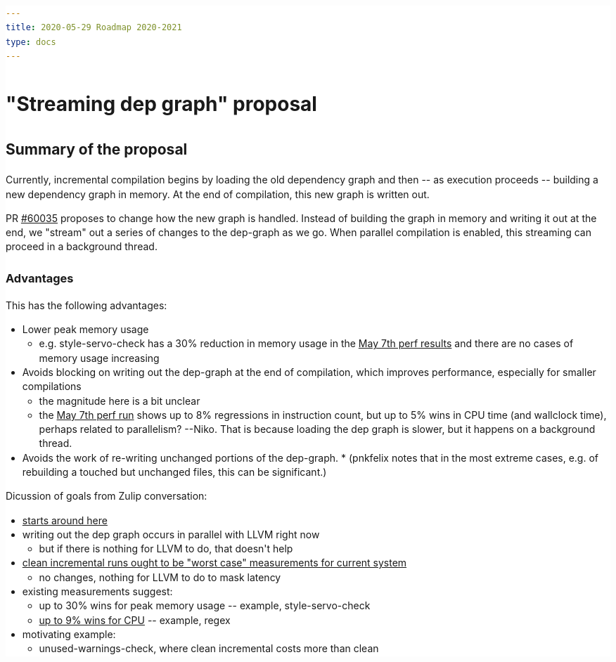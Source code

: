 ```yaml
---
title: 2020-05-29 Roadmap 2020-2021
type: docs
---
```


# "Streaming dep graph" proposal

## Summary of the proposal

Currently, incremental compilation begins by loading the old dependency graph and then -- as execution proceeds -- building a new dependency graph in memory. At the end of compilation, this new graph is written out.

PR [#60035] proposes to change how the new graph is handled. Instead of building the graph in memory and writing it out at the end, we "stream" out a series of changes to the dep-graph as we go. When parallel compilation is enabled, this streaming can proceed in a background thread.

### Advantages

This has the following advantages:

* Lower peak memory usage
    * e.g. style-servo-check has a 30% reduction in memory usage in the [May 7th perf results][perf-may-7-max-rss] and there are no cases of memory usage increasing
* Avoids blocking on writing out the dep-graph at the end of compilation, which improves performance, especially for smaller compilations
    * the magnitude here is a bit unclear
    * the [May 7th perf run][perf-may-7] shows up to 8% regressions in instruction count, but up to 5% wins in CPU time (and wallclock time), perhaps related to parallelism? --Niko. That is because loading the dep graph is slower, but it happens on a background thread.
* Avoids the work of re-writing unchanged portions of the dep-graph.
        * (pnkfelix notes that in the most extreme cases, e.g. of rebuilding a touched but unchanged files, this can be significant.)

[perf-may-7-max-rss]: https://perf.rust-lang.org/compare.html?start=eeedd3a6e15d43d0cd3e860f36be737cb2c941ca&end=cfe977fc791e1a9305d2b79e47b448dfa50abb4a&stat=max-rss

Dicussion of goals from Zulip conversation:

* [starts around here](https://zulip-archive.rust-lang.org/131828tcompiler/85965designmeeting20191101.html#179630511)
* writing out the dep graph occurs in parallel with LLVM right now
    * but if there is nothing for LLVM to do, that doesn't help
* [clean incremental runs ought to be "worst case" measurements for current system](https://zulip-archive.rust-lang.org/131828tcompiler/85965designmeeting20191101.html#179631067)
    * no changes, nothing for LLVM to do to mask latency
* existing measurements suggest:
    * up to 30% wins for peak memory usage -- example, style-servo-check
    * [up to 9% wins for CPU](https://zulip-archive.rust-lang.org/131828tcompiler/85965designmeeting20191101.html#179631529) -- example, regex
* motivating example:
    * unused-warnings-check, where clean incremental costs more than clean


[perf-apr-17]: https://github.com/rust-lang/rust/pull/60035#issuecomment-484182697
[perf-apr-20]: https://github.com/rust-lang/rust/pull/60035#issuecomment-485084601
[perf-apr-22]: https://github.com/rust-lang/rust/pull/60035#issuecomment-485478028
[perf-may-7]: https://github.com/rust-lang/rust/pull/60035#issuecomment-489976439
[mw]: https://github.com/rust-lang/rust/pull/60035#issuecomment-497641996
[nnethercote]: https://github.com/rust-lang/rust/pull/60035#issuecomment-513986697
[#60035]: https://github.com/rust-lang/rust/pull/60035
